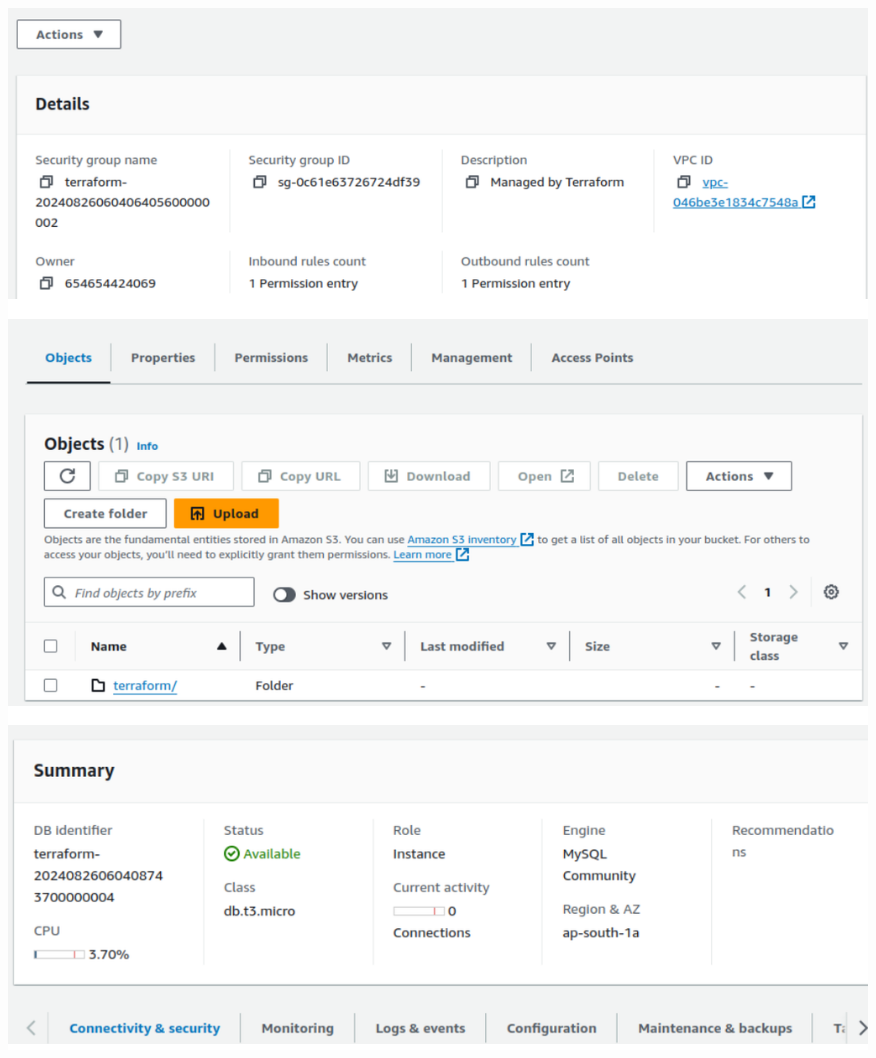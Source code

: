 ![alt text](<images/Screenshot from 2024-08-30 18-10-56.png>)

![alt text](<images/Screenshot from 2024-08-30 18-12-09.png>)

![alt text](<images/Screenshot from 2024-08-30 18-12-58.png>)

